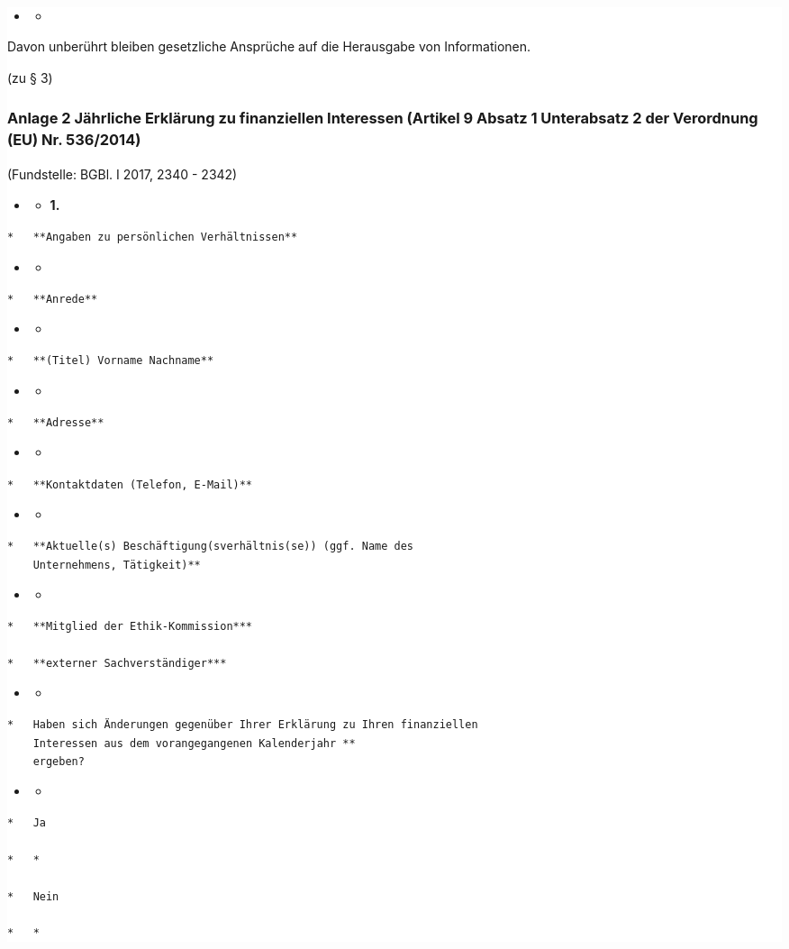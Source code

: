 *    *



   Davon unberührt bleiben gesetzliche Ansprüche auf die Herausgabe von
    Informationen.
[^F799480_02_BJNR233300017BJNE001600000]: 
(zu § 3)

### Anlage 2 Jährliche Erklärung zu finanziellen Interessen (Artikel 9 Absatz 1 Unterabsatz 2 der Verordnung (EU) Nr. 536/2014)

(Fundstelle: BGBl. I 2017, 2340 - 2342)


*    *   **1.**

    *   **Angaben zu persönlichen Verhältnissen**


*    *
    *   **Anrede**


*    *
    *   **(Titel) Vorname Nachname**


*    *
    *   **Adresse**


*    *
    *   **Kontaktdaten (Telefon, E-Mail)**


*    *
    *   **Aktuelle(s) Beschäftigung(sverhältnis(se)) (ggf. Name des
        Unternehmens, Tätigkeit)**


*    *
    *   **Mitglied der Ethik-Kommission***

    *   **externer Sachverständiger***


*    *
    *   Haben sich Änderungen gegenüber Ihrer Erklärung zu Ihren finanziellen
        Interessen aus dem vorangegangenen Kalenderjahr **
        ergeben?


*    *
    *   Ja

    *   *

    *   Nein

    *   *


[^BJNR233300017_01]:     Diese Verordnung dient der Durchführung der Verordnung (EU) Nr.
[^F799480_03_BJNR233300017BJNE001700000]:     Pharmazeutisches Unternehmen ist jede natürliche oder juristische
[^F799480_04_BJNR233300017BJNE001700000]:     Beratungsverhältnis meint jede beratende Tätigkeit ungeachtet ihrer
[^F799480_05_BJNR233300017BJNE001700000]:     Davon unberührt bleiben gesetzliche Ansprüche auf die Herausgabe von